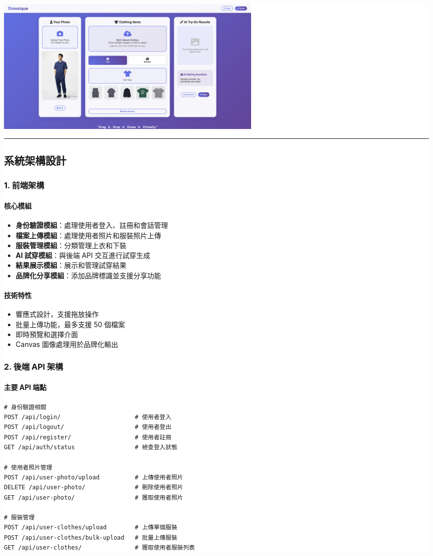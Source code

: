 <img src="images/2.png" alt="主頁面" width="500"/>

---

## 系統架構設計

### 1. 前端架構

#### 核心模組
- **身份驗證模組**：處理使用者登入、註冊和會話管理
- **檔案上傳模組**：處理使用者照片和服裝照片上傳
- **服裝管理模組**：分類管理上衣和下裝
- **AI 試穿模組**：與後端 API 交互進行試穿生成
- **結果展示模組**：展示和管理試穿結果
- **品牌化分享模組**：添加品牌標識並支援分享功能

#### 技術特性
- 響應式設計，支援拖放操作
- 批量上傳功能，最多支援 50 個檔案
- 即時預覽和選擇介面
- Canvas 圖像處理用於品牌化輸出

### 2. 後端 API 架構

#### 主要 API 端點
```
# 身份驗證相關
POST /api/login/                     # 使用者登入
POST /api/logout/                    # 使用者登出
POST /api/register/                  # 使用者註冊
GET /api/auth/status                 # 檢查登入狀態

# 使用者照片管理
POST /api/user-photo/upload          # 上傳使用者照片
DELETE /api/user-photo/              # 刪除使用者照片
GET /api/user-photo/                 # 獲取使用者照片

# 服裝管理
POST /api/user-clothes/upload        # 上傳單個服裝
POST /api/user-clothes/bulk-upload   # 批量上傳服裝
GET /api/user-clothes/               # 獲取使用者服裝列表
```